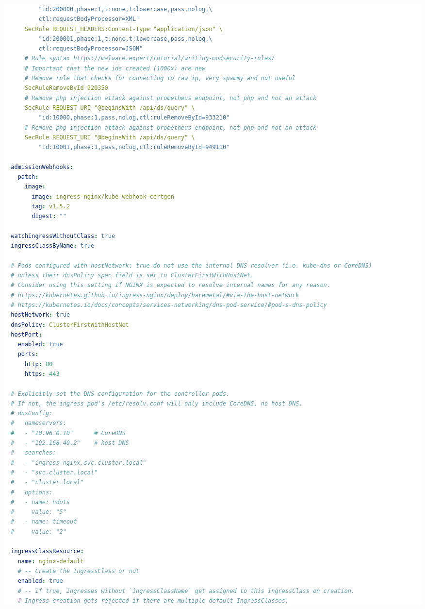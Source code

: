 ~~~yaml
          "id:200000,phase:1,t:none,t:lowercase,pass,nolog,\
          ctl:requestBodyProcessor=XML"
      SecRule REQUEST_HEADERS:Content-Type "application/json" \
          "id:200001,phase:1,t:none,t:lowercase,pass,nolog,\
          ctl:requestBodyProcessor=JSON"
      # Rule syntax https://malware.expert/tutorial/writing-modsecurity-rules/
      # Important that the new ids created (1000x) are new
      # Remove rule that checks for connecting to raw ip, very spammy and not useful
      SecRuleRemoveById 920350
      # Remove php injection attack against prometheus endpoint, not php and not an attack
      SecRule REQUEST_URI "@beginsWith /api/ds/query" \
          "id:10000,phase:1,pass,nolog,ctl:ruleRemoveById=933210"
      # Remove php injection attack against prometheus endpoint, not php and not an attack
      SecRule REQUEST_URI "@beginsWith /api/ds/query" \
          "id:10001,phase:1,pass,nolog,ctl:ruleRemoveById=949110"

  admissionWebhooks:
    patch:
      image:
        image: ingress-nginx/kube-webhook-certgen
        tag: v1.5.2
        digest: ""

  watchIngressWithoutClass: true
  ingressClassByName: true

  # Pods configured with hostNetwork: true do not use the internal DNS resolver (i.e. kube-dns or CoreDNS)
  # unless their dnsPolicy spec field is set to ClusterFirstWithHostNet.
  # Consider using this setting if NGINX is expected to resolve internal names for any reason.
  # https://kubernetes.github.io/ingress-nginx/deploy/baremetal/#via-the-host-network
  # https://kubernetes.io/docs/concepts/services-networking/dns-pod-service/#pod-s-dns-policy
  hostNetwork: true
  dnsPolicy: ClusterFirstWithHostNet
  hostPort:
    enabled: true
    ports:
      http: 80
      https: 443

  # Explicitly set the DNS configuration for the controller pods.
  # If not, the ingress pod's /etc/resolv.conf will only include CoreDNS, no host DNS.
  # dnsConfig:
  #   nameservers:
  #   - "10.96.0.10"      # CoreDNS
  #   - "192.168.40.2"    # host DNS
  #   searches:
  #   - "ingress-nginx.svc.cluster.local"
  #   - "svc.cluster.local"
  #   - "cluster.local"
  #   options:
  #   - name: ndots
  #     value: "5"
  #   - name: timeout
  #     value: "2"

  ingressClassResource:
    name: nginx-default
    # -- Create the IngressClass or not
    enabled: true
    # -- If true, Ingresses without `ingressClassName` get assigned to this IngressClass on creation.
    # Ingress creation gets rejected if there are multiple default IngressClasses.
~~~